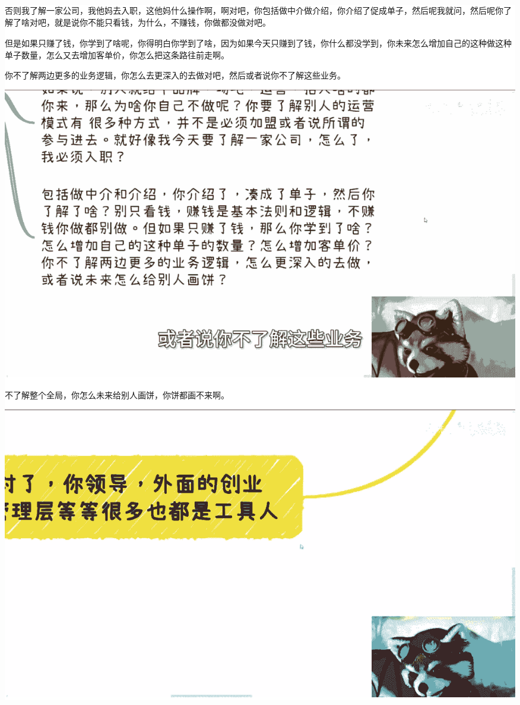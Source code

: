 否则我了解一家公司，我他妈去入职，这他妈什么操作啊，啊对吧，你包括做中介做介绍，你介绍了促成单子，然后呢我就问，然后呢你了解了啥对吧，就是说你不能只看钱，为什么，不赚钱，你做都没做对吧。

但是如果只赚了钱，你学到了啥呢，你得明白你学到了啥，因为如果今天只赚到了钱，你什么都没学到，你未来怎么增加自己的这种做这种单子数量，怎么又去增加客单价，你怎么把这条路往前走啊。

你不了解两边更多的业务逻辑，你怎么去更深入的去做对吧，然后或者说你不了解这些业务。

![](img/8bc51eaab3ab61deb50a1592fccd4d0e_59.png)

不了解整个全局，你怎么未来给别人画饼，你饼都画不来啊。

![](img/8bc51eaab3ab61deb50a1592fccd4d0e_61.png)

